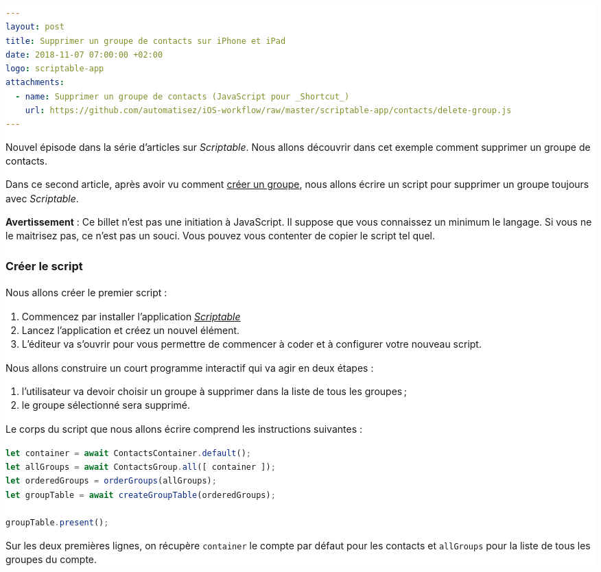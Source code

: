 ```yaml
---
layout: post
title: Supprimer un groupe de contacts sur iPhone et iPad
date: 2018-11-07 07:00:00 +02:00
logo: scriptable-app
attachments:
  - name: Supprimer un groupe de contacts (JavaScript pour _Shortcut_)
    url: https://github.com/automatisez/iOS-workflow/raw/master/scriptable-app/contacts/delete-group.js
---
```


Nouvel épisode dans la série d’articles sur _Scriptable_.
Nous allons découvrir dans cet exemple comment supprimer un groupe de contacts.

Dans ce second article, après avoir vu comment 
[créer un groupe](/ios/2018/11/04/creer-un-groupe-de-contacts.html), 
nous allons écrire un script pour supprimer un groupe toujours avec 
_Scriptable_.

__Avertissement__ : Ce billet n’est pas une initiation à JavaScript.
    Il suppose que vous connaissez un minimum le langage.
    Si vous ne le maitrisez pas, ce n’est pas un souci. Vous pouvez vous
    contenter de copier le script tel quel.


### Créer le script

Nous allons créer le premier script :

1. Commencez par installer l’application 
  [_Scriptable_](https://itunes.apple.com/us/app/scriptable/id1405459188) 
2. Lancez l’application et créez un nouvel élément.
3. L’éditeur va s’ouvrir pour vous permettre de commencer à coder et 
   à configurer votre nouveau script.

Nous allons construire un court programme interactif qui va agir en deux étapes :

1. l’utilisateur va devoir choisir un groupe à supprimer 
   dans la liste de tous les groupes ;
2. le groupe sélectionné sera supprimé.

Le corps du script que nous allons écrire comprend les instructions suivantes :

```JavaScript
let container = await ContactsContainer.default();
let allGroups = await ContactsGroup.all([ container ]);
let orderedGroups = orderGroups(allGroups);
let groupTable = await createGroupTable(orderedGroups);

groupTable.present();
```

Sur les deux premières lignes, on récupère `container` le compte par défaut 
pour les contacts et `allGroups` pour la liste de tous les groupes du compte.
